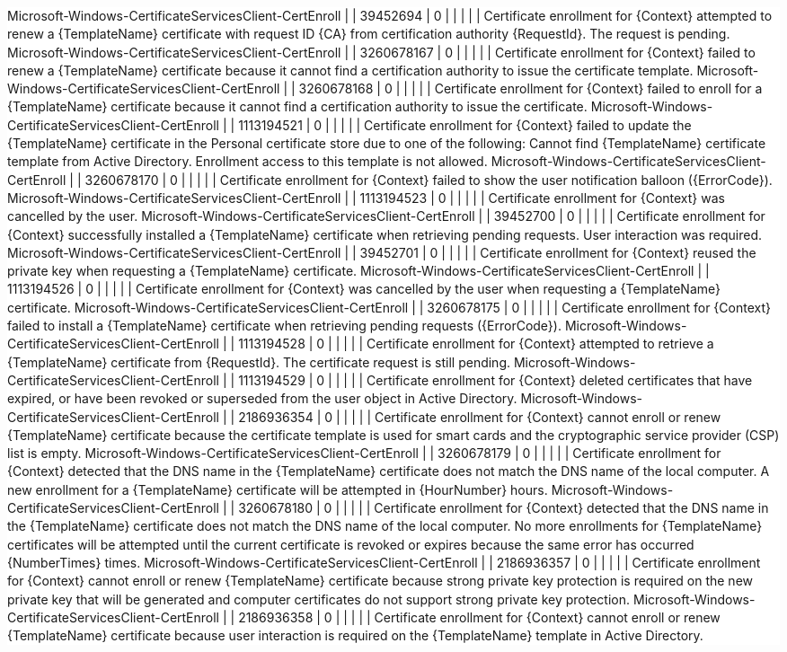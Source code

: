 Microsoft-Windows-CertificateServicesClient-CertEnroll  |         |  39452694    |  0        |           |        |          |           |  Certificate enrollment for {Context} attempted to renew a {TemplateName} certificate with request ID {CA} from certification authority {RequestId}.  The request is pending.
Microsoft-Windows-CertificateServicesClient-CertEnroll  |         |  3260678167  |  0        |           |        |          |           |  Certificate enrollment for {Context} failed to renew a {TemplateName} certificate because it cannot find a certification authority to issue the certificate template.
Microsoft-Windows-CertificateServicesClient-CertEnroll  |         |  3260678168  |  0        |           |        |          |           |  Certificate enrollment for {Context} failed to enroll for a {TemplateName} certificate because it cannot find a certification authority to issue the certificate.
Microsoft-Windows-CertificateServicesClient-CertEnroll  |         |  1113194521  |  0        |           |        |          |           |  Certificate enrollment for {Context} failed to update the {TemplateName} certificate in the Personal certificate store due to one of the following:  	Cannot find {TemplateName} certificate template from Active Directory. 	Enrollment access to this template is not allowed.
Microsoft-Windows-CertificateServicesClient-CertEnroll  |         |  3260678170  |  0        |           |        |          |           |  Certificate enrollment for {Context} failed to show the user notification balloon ({ErrorCode}).
Microsoft-Windows-CertificateServicesClient-CertEnroll  |         |  1113194523  |  0        |           |        |          |           |  Certificate enrollment for {Context} was cancelled by the user.
Microsoft-Windows-CertificateServicesClient-CertEnroll  |         |  39452700    |  0        |           |        |          |           |  Certificate enrollment for {Context} successfully installed a {TemplateName} certificate when retrieving pending requests.  User interaction was required.
Microsoft-Windows-CertificateServicesClient-CertEnroll  |         |  39452701    |  0        |           |        |          |           |  Certificate enrollment for {Context} reused the private key when requesting a {TemplateName} certificate.
Microsoft-Windows-CertificateServicesClient-CertEnroll  |         |  1113194526  |  0        |           |        |          |           |  Certificate enrollment for {Context} was cancelled by the user when requesting a {TemplateName} certificate.
Microsoft-Windows-CertificateServicesClient-CertEnroll  |         |  3260678175  |  0        |           |        |          |           |  Certificate enrollment for {Context} failed to install a {TemplateName} certificate when retrieving pending requests ({ErrorCode}).
Microsoft-Windows-CertificateServicesClient-CertEnroll  |         |  1113194528  |  0        |           |        |          |           |  Certificate enrollment for {Context} attempted to retrieve a {TemplateName} certificate from {RequestId}.  The certificate request is still pending.
Microsoft-Windows-CertificateServicesClient-CertEnroll  |         |  1113194529  |  0        |           |        |          |           |  Certificate enrollment for {Context} deleted certificates that have expired, or have been revoked or superseded from the user object in Active Directory.
Microsoft-Windows-CertificateServicesClient-CertEnroll  |         |  2186936354  |  0        |           |        |          |           |  Certificate enrollment for {Context} cannot enroll or renew {TemplateName} certificate because the certificate template is used for smart cards and the cryptographic service provider (CSP) list is empty.
Microsoft-Windows-CertificateServicesClient-CertEnroll  |         |  3260678179  |  0        |           |        |          |           |  Certificate enrollment for {Context} detected that the DNS name in the {TemplateName} certificate does not match the DNS name of the local computer.  A new enrollment for a {TemplateName} certificate will be attempted in {HourNumber} hours.
Microsoft-Windows-CertificateServicesClient-CertEnroll  |         |  3260678180  |  0        |           |        |          |           |  Certificate enrollment for {Context} detected that the DNS name in the {TemplateName} certificate does not match the DNS name of the local computer.  No more enrollments for {TemplateName} certificates will be attempted until the current certificate is revoked or expires because the same error has occurred {NumberTimes} times.
Microsoft-Windows-CertificateServicesClient-CertEnroll  |         |  2186936357  |  0        |           |        |          |           |  Certificate enrollment for {Context} cannot enroll or renew {TemplateName} certificate because strong private key protection is required on the new private key that will be generated and computer certificates do not support strong private key protection.
Microsoft-Windows-CertificateServicesClient-CertEnroll  |         |  2186936358  |  0        |           |        |          |           |  Certificate enrollment for {Context} cannot enroll or renew {TemplateName} certificate because user interaction is required on the {TemplateName} template in Active Directory.